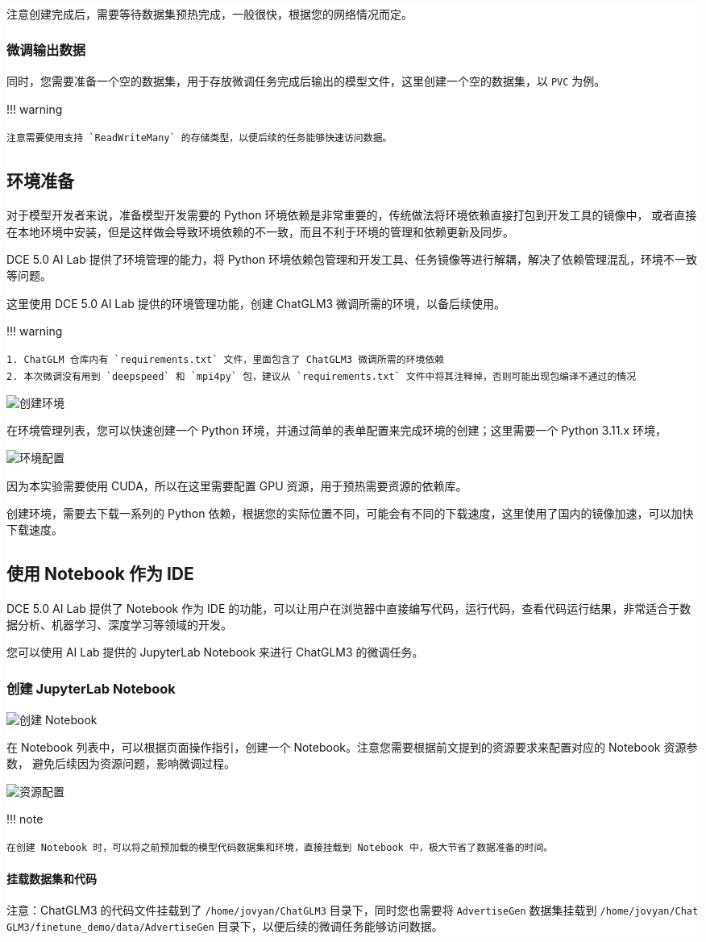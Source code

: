 注意创建完成后，需要等待数据集预热完成，一般很快，根据您的网络情况而定。

### 微调输出数据

同时，您需要准备一个空的数据集，用于存放微调任务完成后输出的模型文件，这里创建一个空的数据集，以 `PVC` 为例。

!!! warning

    注意需要使用支持 `ReadWriteMany` 的存储类型，以便后续的任务能够快速访问数据。

## 环境准备

对于模型开发者来说，准备模型开发需要的 Python 环境依赖是非常重要的，传统做法将环境依赖直接打包到开发工具的镜像中，
或者直接在本地环境中安装，但是这样做会导致环境依赖的不一致，而且不利于环境的管理和依赖更新及同步。

DCE 5.0 AI Lab 提供了环境管理的能力，将 Python 环境依赖包管理和开发工具、任务镜像等进行解耦，解决了依赖管理混乱，环境不一致等问题。

这里使用 DCE 5.0 AI Lab 提供的环境管理功能，创建 ChatGLM3 微调所需的环境，以备后续使用。

!!! warning

    1. ChatGLM 仓库内有 `requirements.txt` 文件，里面包含了 ChatGLM3 微调所需的环境依赖
    2. 本次微调没有用到 `deepspeed` 和 `mpi4py` 包，建议从 `requirements.txt` 文件中将其注释掉，否则可能出现包编译不通过的情况

![创建环境](./images/fine-tunel-chatglm3-05.png)

在环境管理列表，您可以快速创建一个 Python 环境，并通过简单的表单配置来完成环境的创建；这里需要一个 Python 3.11.x 环境，

![环境配置](./images/fine-tunel-chatglm3-06.png)

因为本实验需要使用 CUDA，所以在这里需要配置 GPU 资源，用于预热需要资源的依赖库。

创建环境，需要去下载一系列的 Python 依赖，根据您的实际位置不同，可能会有不同的下载速度，这里使用了国内的镜像加速，可以加快下载速度。

## 使用 Notebook 作为 IDE

DCE 5.0 AI Lab 提供了 Notebook 作为 IDE 的功能，可以让用户在浏览器中直接编写代码，运行代码，查看代码运行结果，非常适合于数据分析、机器学习、深度学习等领域的开发。

您可以使用 AI Lab 提供的 JupyterLab Notebook 来进行 ChatGLM3 的微调任务。

### 创建 JupyterLab Notebook

![创建 Notebook](./images/fine-tunel-chatglm3-07.png)

在 Notebook 列表中，可以根据页面操作指引，创建一个 Notebook。注意您需要根据前文提到的资源要求来配置对应的 Notebook 资源参数，
避免后续因为资源问题，影响微调过程。

![资源配置](./images/fine-tunel-chatglm3-08.png)

!!! note

    在创建 Notebook 时，可以将之前预加载的模型代码数据集和环境，直接挂载到 Notebook 中，极大节省了数据准备的时间。

#### 挂载数据集和代码

注意：ChatGLM3 的代码文件挂载到了 `/home/jovyan/ChatGLM3` 目录下，同时您也需要将 `AdvertiseGen` 数据集挂载到
`/home/jovyan/ChatGLM3/finetune_demo/data/AdvertiseGen` 目录下，以便后续的微调任务能够访问数据。

